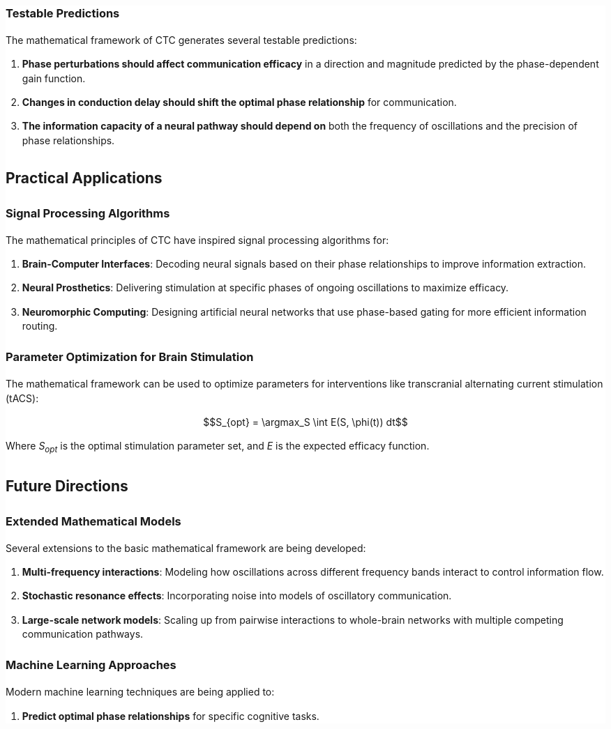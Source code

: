 ### Testable Predictions

The mathematical framework of CTC generates several testable predictions:

1. **Phase perturbations should affect communication efficacy** in a direction and magnitude predicted by the phase-dependent gain function.

2. **Changes in conduction delay should shift the optimal phase relationship** for communication.

3. **The information capacity of a neural pathway should depend on** both the frequency of oscillations and the precision of phase relationships.

## Practical Applications

### Signal Processing Algorithms

The mathematical principles of CTC have inspired signal processing algorithms for:

1. **Brain-Computer Interfaces**: Decoding neural signals based on their phase relationships to improve information extraction.

2. **Neural Prosthetics**: Delivering stimulation at specific phases of ongoing oscillations to maximize efficacy.

3. **Neuromorphic Computing**: Designing artificial neural networks that use phase-based gating for more efficient information routing.

### Parameter Optimization for Brain Stimulation

The mathematical framework can be used to optimize parameters for interventions like transcranial alternating current stimulation (tACS):

$$S_{opt} = \argmax_S \int E(S, \phi(t)) dt$$

Where $S_{opt}$ is the optimal stimulation parameter set, and $E$ is the expected efficacy function.

## Future Directions

### Extended Mathematical Models

Several extensions to the basic mathematical framework are being developed:

1. **Multi-frequency interactions**: Modeling how oscillations across different frequency bands interact to control information flow.

2. **Stochastic resonance effects**: Incorporating noise into models of oscillatory communication.

3. **Large-scale network models**: Scaling up from pairwise interactions to whole-brain networks with multiple competing communication pathways.

### Machine Learning Approaches

Modern machine learning techniques are being applied to:

1. **Predict optimal phase relationships** for specific cognitive tasks.
